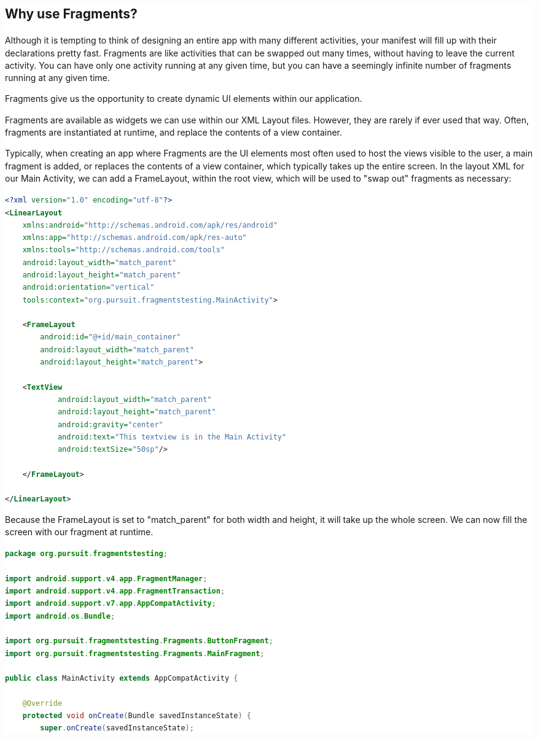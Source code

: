 ## Why use Fragments?

Although it is tempting to think of designing an entire app with many different activities, your manifest will fill up with their declarations pretty fast. Fragments are like activities that can be swapped out many times, without having to leave the current activity. You can have only one activity running at any given time, but you can have a seemingly infinite number of fragments running at any given time.

Fragments give us the opportunity to create dynamic UI elements within our application. 

Fragments are available as widgets we can use within our XML Layout files. However, they are rarely if ever used that way. Often, fragments are instantiated at runtime, and replace the contents of a view container.

Typically, when creating an app where Fragments are the UI elements most often used to host the views visible to the user, a main fragment is added, or replaces the contents of a view container, which typically takes up the entire screen. In the layout XML for our Main Activity, we can add a FrameLayout, within the root view, which will be used to "swap out" fragments as necessary:

```xml
<?xml version="1.0" encoding="utf-8"?>
<LinearLayout
    xmlns:android="http://schemas.android.com/apk/res/android"
    xmlns:app="http://schemas.android.com/apk/res-auto"
    xmlns:tools="http://schemas.android.com/tools"
    android:layout_width="match_parent"
    android:layout_height="match_parent"
    android:orientation="vertical"
    tools:context="org.pursuit.fragmentstesting.MainActivity">

    <FrameLayout
        android:id="@+id/main_container"
        android:layout_width="match_parent"
        android:layout_height="match_parent">
    
    <TextView
            android:layout_width="match_parent"
            android:layout_height="match_parent"
            android:gravity="center"
            android:text="This textview is in the Main Activity"
            android:textSize="50sp"/>

    </FrameLayout>

</LinearLayout>
```

Because the FrameLayout is set to "match_parent" for both width and height, it will take up the whole screen. We can now fill the screen with our fragment at runtime.

```java
package org.pursuit.fragmentstesting;

import android.support.v4.app.FragmentManager;
import android.support.v4.app.FragmentTransaction;
import android.support.v7.app.AppCompatActivity;
import android.os.Bundle;

import org.pursuit.fragmentstesting.Fragments.ButtonFragment;
import org.pursuit.fragmentstesting.Fragments.MainFragment;

public class MainActivity extends AppCompatActivity {

    @Override
    protected void onCreate(Bundle savedInstanceState) {
        super.onCreate(savedInstanceState);
```